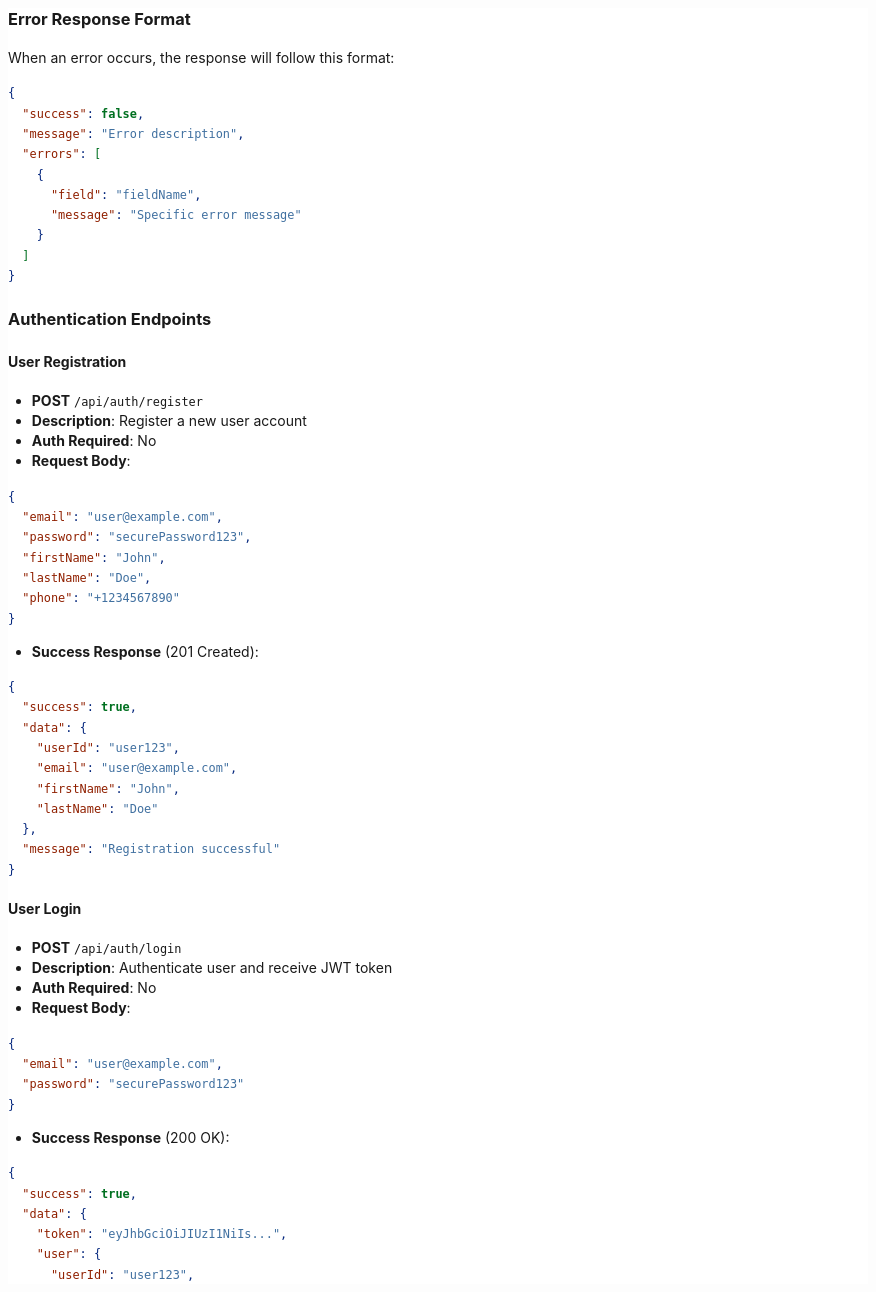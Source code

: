 ### Error Response Format
When an error occurs, the response will follow this format:

```json
{
  "success": false,
  "message": "Error description",
  "errors": [
    {
      "field": "fieldName",
      "message": "Specific error message"
    }
  ]
}
```

### Authentication Endpoints

#### User Registration
- **POST** `/api/auth/register`
- **Description**: Register a new user account
- **Auth Required**: No
- **Request Body**:
```json
{
  "email": "user@example.com",
  "password": "securePassword123",
  "firstName": "John",
  "lastName": "Doe",
  "phone": "+1234567890"
}
```
- **Success Response** (201 Created):
```json
{
  "success": true,
  "data": {
    "userId": "user123",
    "email": "user@example.com",
    "firstName": "John",
    "lastName": "Doe"
  },
  "message": "Registration successful"
}
```

#### User Login
- **POST** `/api/auth/login`
- **Description**: Authenticate user and receive JWT token
- **Auth Required**: No
- **Request Body**:
```json
{
  "email": "user@example.com",
  "password": "securePassword123"
}
```
- **Success Response** (200 OK):
```json
{
  "success": true,
  "data": {
    "token": "eyJhbGciOiJIUzI1NiIs...",
    "user": {
      "userId": "user123",
```